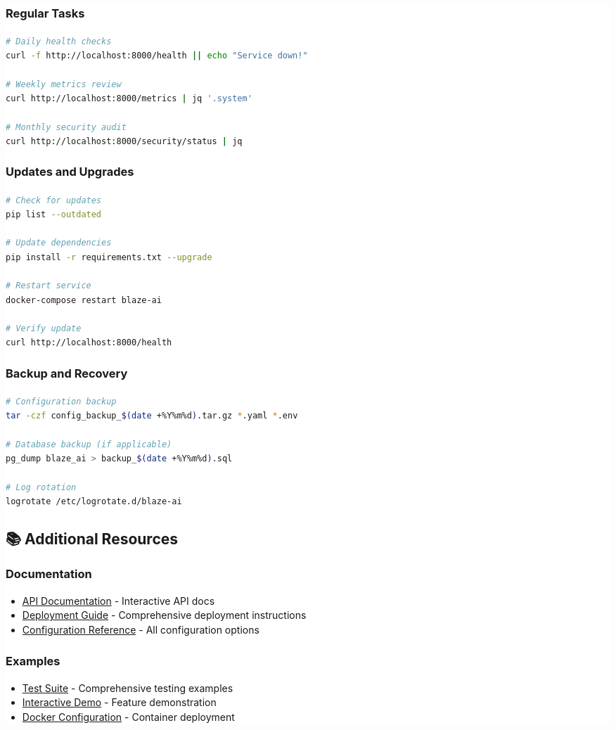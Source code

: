 ### Regular Tasks
```bash
# Daily health checks
curl -f http://localhost:8000/health || echo "Service down!"

# Weekly metrics review
curl http://localhost:8000/metrics | jq '.system'

# Monthly security audit
curl http://localhost:8000/security/status | jq
```

### Updates and Upgrades
```bash
# Check for updates
pip list --outdated

# Update dependencies
pip install -r requirements.txt --upgrade

# Restart service
docker-compose restart blaze-ai

# Verify update
curl http://localhost:8000/health
```

### Backup and Recovery
```bash
# Configuration backup
tar -czf config_backup_$(date +%Y%m%d).tar.gz *.yaml *.env

# Database backup (if applicable)
pg_dump blaze_ai > backup_$(date +%Y%m%d).sql

# Log rotation
logrotate /etc/logrotate.d/blaze-ai
```

## 📚 Additional Resources

### Documentation
- [API Documentation](http://localhost:8000/docs) - Interactive API docs
- [Deployment Guide](DEPLOYMENT_GUIDE.md) - Comprehensive deployment instructions
- [Configuration Reference](config-enhanced.yaml) - All configuration options

### Examples
- [Test Suite](test_enhanced_features.py) - Comprehensive testing examples
- [Interactive Demo](demo_enhanced_features.py) - Feature demonstration
- [Docker Configuration](docker-compose.yml) - Container deployment
